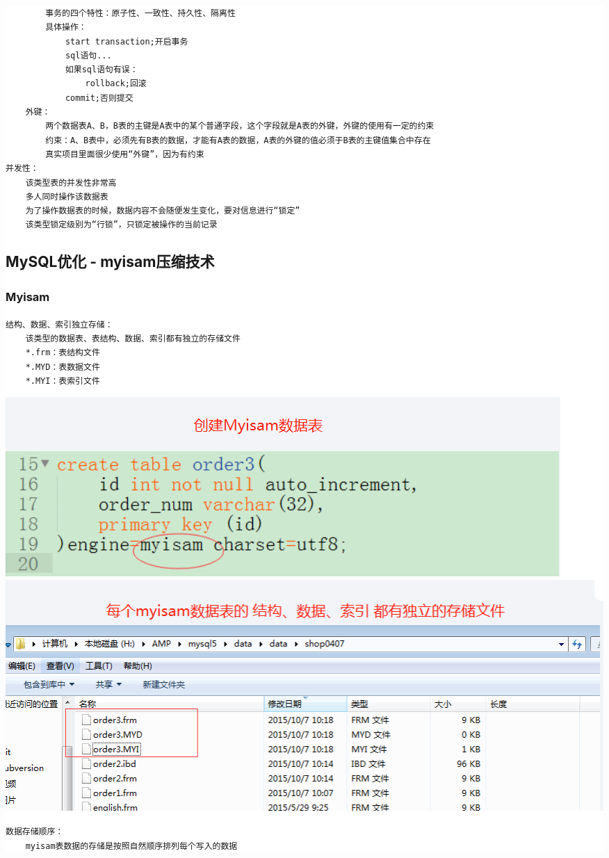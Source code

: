 ```
        事务的四个特性：原子性、一致性、持久性、隔离性
        具体操作：
            start transaction;开启事务
            sql语句...
            如果sql语句有误：
                rollback;回滚
            commit;否则提交
    外键：
        两个数据表A、B，B表的主键是A表中的某个普通字段，这个字段就是A表的外键，外键的使用有一定的约束
        约束：A、B表中，必须先有B表的数据，才能有A表的数据，A表的外键的值必须于B表的主键值集合中存在
        真实项目里面很少使用“外键”，因为有约束
并发性：
    该类型表的并发性非常高
    多人同时操作该数据表
    为了操作数据表的时候，数据内容不会随便发生变化，要对信息进行“锁定”
    该类型锁定级别为“行锁”，只锁定被操作的当前记录
```
##  MySQL优化 - myisam压缩技术
### Myisam
```
结构、数据、索引独立存储：
    该类型的数据表、表结构、数据、索引都有独立的存储文件
    *.frm：表结构文件
    *.MYD：表数据文件
    *.MYI：表索引文件
```
![创建Myisam数据表](../../markdown_assets/readme-1626406505859.png)
![该类型的数据表、表结构、数据、索引都有独立的存储文件](../../markdown_assets/readme-1626406560945.png)
```
数据存储顺序：
    myisam表数据的存储是按照自然顺序排列每个写入的数据
```